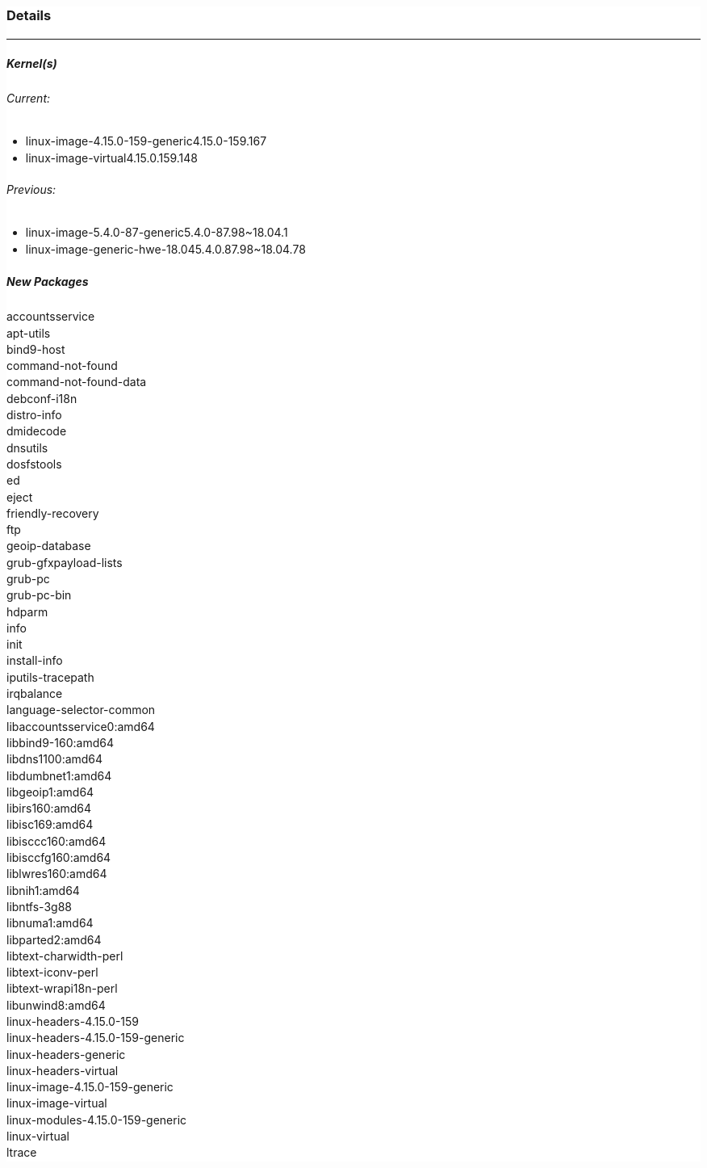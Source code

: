### Details
------
##### Kernel(s)
###### Current:
* linux-image-4.15.0-159-generic4.15.0-159.167
* linux-image-virtual4.15.0.159.148
###### Previous:
* linux-image-5.4.0-87-generic5.4.0-87.98~18.04.1
* linux-image-generic-hwe-18.045.4.0.87.98~18.04.78
##### New Packages
accountsservice  
apt-utils  
bind9-host  
command-not-found  
command-not-found-data  
debconf-i18n  
distro-info  
dmidecode  
dnsutils  
dosfstools  
ed  
eject  
friendly-recovery  
ftp  
geoip-database  
grub-gfxpayload-lists  
grub-pc  
grub-pc-bin  
hdparm  
info  
init  
install-info  
iputils-tracepath  
irqbalance  
language-selector-common  
libaccountsservice0:amd64  
libbind9-160:amd64  
libdns1100:amd64  
libdumbnet1:amd64  
libgeoip1:amd64  
libirs160:amd64  
libisc169:amd64  
libisccc160:amd64  
libisccfg160:amd64  
liblwres160:amd64  
libnih1:amd64  
libntfs-3g88  
libnuma1:amd64  
libparted2:amd64  
libtext-charwidth-perl  
libtext-iconv-perl  
libtext-wrapi18n-perl  
libunwind8:amd64  
linux-headers-4.15.0-159  
linux-headers-4.15.0-159-generic  
linux-headers-generic  
linux-headers-virtual  
linux-image-4.15.0-159-generic  
linux-image-virtual  
linux-modules-4.15.0-159-generic  
linux-virtual  
ltrace  